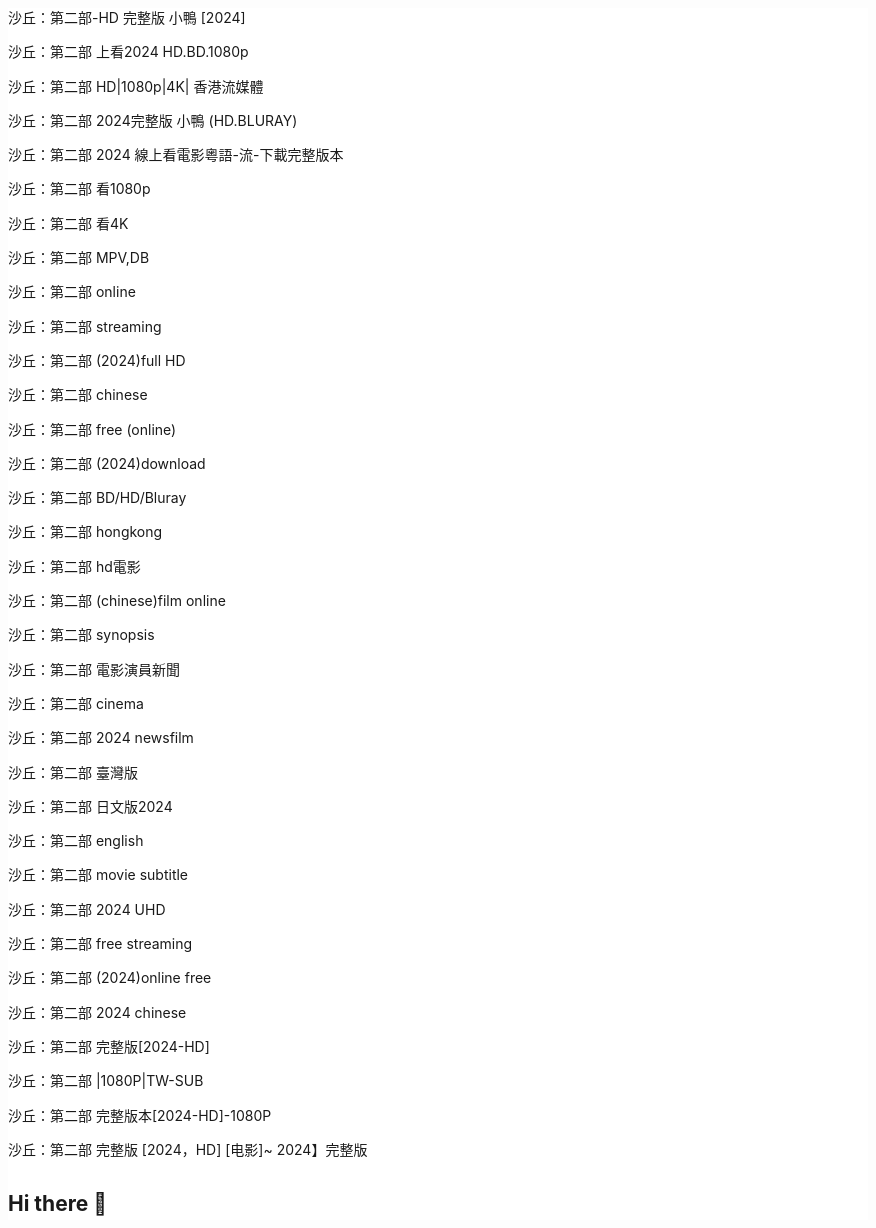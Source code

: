 沙丘：第二部-HD 完整版 小鴨 [2024]

沙丘：第二部 上看2024 HD.BD.1080p

沙丘：第二部 HD|1080p|4K| 香港流媒體

沙丘：第二部 2024完整版 小鴨 (HD.BLURAY)

沙丘：第二部 2024 線上看電影粵語-流-下載完整版本

沙丘：第二部 看1080p

沙丘：第二部 看4K

沙丘：第二部 MPV,DB

沙丘：第二部 online

沙丘：第二部 streaming

沙丘：第二部 (2024)full HD

沙丘：第二部 chinese

沙丘：第二部 free (online)

沙丘：第二部 (2024)download

沙丘：第二部 BD/HD/Bluray

沙丘：第二部 hongkong

沙丘：第二部 hd電影

沙丘：第二部 (chinese)film online

沙丘：第二部 synopsis

沙丘：第二部 電影演員新聞

沙丘：第二部 cinema

沙丘：第二部 2024 newsfilm

沙丘：第二部 臺灣版

沙丘：第二部 日文版2024

沙丘：第二部 english

沙丘：第二部 movie subtitle

沙丘：第二部 2024 UHD

沙丘：第二部 free streaming

沙丘：第二部 (2024)online free

沙丘：第二部 2024 chinese

沙丘：第二部 完整版[2024-HD]

沙丘：第二部 |1080P|TW-SUB

沙丘：第二部 完整版本[2024-HD]-1080P

沙丘：第二部 完整版 [2024，HD] [电影]~ 2024】完整版
## Hi there 👋


